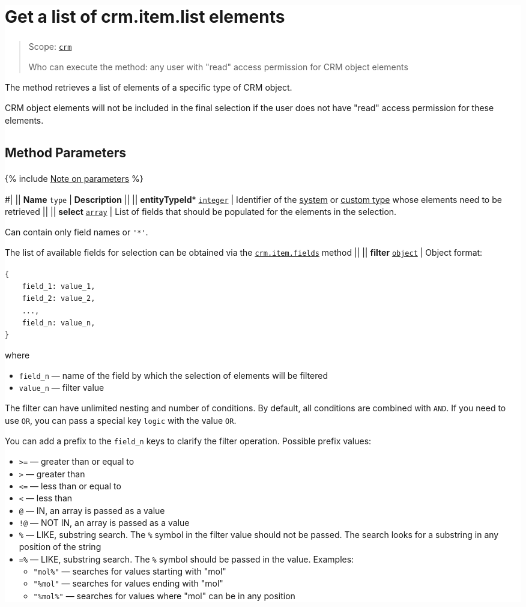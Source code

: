 # Get a list of crm.item.list elements

> Scope: [`crm`](../../scopes/permissions.md)
> 
> Who can execute the method: any user with "read" access permission for CRM object elements

The method retrieves a list of elements of a specific type of CRM object.

CRM object elements will not be included in the final selection if the user does not have "read" access permission for these elements.  

## Method Parameters

{% include [Note on parameters](../../../_includes/required.md) %}

#|
|| **Name**
`type` | **Description** ||
|| **entityTypeId***
[`integer`][1] | Identifier of the [system](./index.md) or [custom type](./user-defined-object-types/index.md) whose elements need to be retrieved ||
|| **select**
[`array`][1] | List of fields that should be populated for the elements in the selection.

Can contain only field names or `'*'`.

The list of available fields for selection can be obtained via the [`crm.item.fields`](./crm-item-fields.md) method
||
|| **filter**
[`object`][1] |
Object format:
```
{
    field_1: value_1,
    field_2: value_2,
    ...,
    field_n: value_n,
}
```
where
- `field_n` — name of the field by which the selection of elements will be filtered
- `value_n` — filter value

The filter can have unlimited nesting and number of conditions.
By default, all conditions are combined with `AND`. If you need to use `OR`, you can pass a special key `logic` with the value `OR`.

You can add a prefix to the `field_n` keys to clarify the filter operation.
Possible prefix values:
- `>=` — greater than or equal to
- `>` — greater than
- `<=` — less than or equal to
- `<` — less than
- `@` — IN, an array is passed as a value
- `!@` — NOT IN, an array is passed as a value
- `%` — LIKE, substring search. The `%` symbol in the filter value should not be passed. The search looks for a substring in any position of the string
- `=%` — LIKE, substring search. The `%` symbol should be passed in the value. Examples:
    - `"mol%"` — searches for values starting with "mol"
    - `"%mol"` — searches for values ending with "mol"
    - `"%mol%"` — searches for values where "mol" can be in any position

[1]: ../data-types.md